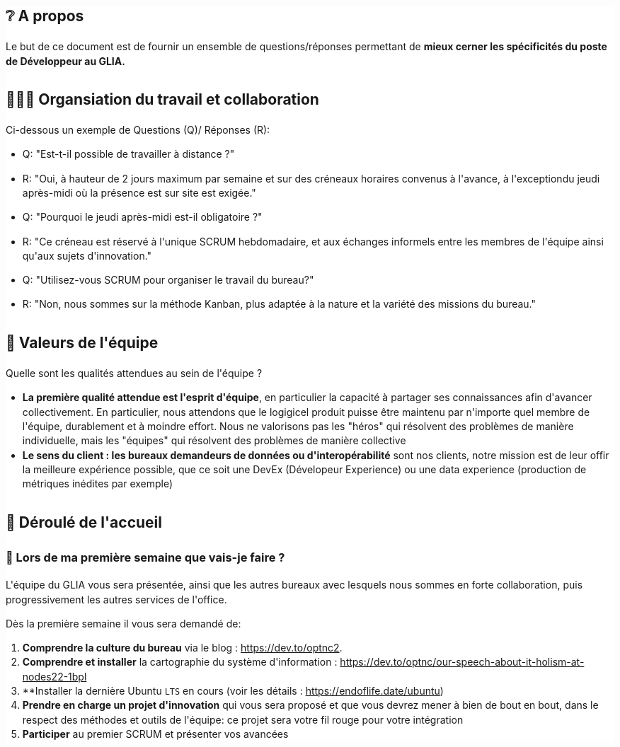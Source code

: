 ## ❔ A propos

Le but de ce document est de fournir un ensemble de questions/réponses permettant
de **mieux cerner les spécificités du poste de Développeur au GLIA.**

## 🧑‍🤝‍🧑 Organsiation du travail et collaboration

Ci-dessous un exemple de Questions (Q)/ Réponses (R):

- Q: "Est-t-il possible de travailler à distance ?"
- R: "Oui, à hauteur de 2 jours maximum par semaine et sur des créneaux horaires convenus à l'avance, à l'exceptiondu jeudi après-midi où la présence est sur site est exigée."


- Q: "Pourquoi le jeudi après-midi est-il obligatoire ?"
- R: "Ce créneau est réservé à l'unique SCRUM hebdomadaire, et aux échanges informels entre les membres de l'équipe ainsi qu'aux sujets d'innovation."

- Q: "Utilisez-vous SCRUM pour organiser le travail du bureau?"
- R: "Non, nous sommes sur la méthode Kanban, plus adaptée à la nature et la variété des missions du bureau."

## 🙏 Valeurs de l'équipe

Quelle sont les qualités attendues au sein de l'équipe ?

- **La première qualité attendue est l'esprit d'équipe**, en particulier la capacité à partager ses connaissances afin d'avancer collectivement. En particulier, nous attendons que le logigicel produit puisse être maintenu par n'importe quel membre de l'équipe, durablement et à moindre effort. Nous ne valorisons pas les "héros" qui résolvent des problèmes de manière individuelle, mais les "équipes" qui résolvent des problèmes de manière collective
- **Le sens du client : les bureaux demandeurs de données ou d'interopérabilité** sont nos clients, notre mission est de leur offir la meilleure expérience possible, que ce soit une DevEx (Dévelopeur Experience) ou une data experience (production de métriques inédites par exemple)


## 👐 Déroulé de l'accueil

### 🤔 Lors de ma première semaine que vais-je faire ?

L'équipe du GLIA vous sera présentée, ainsi que les autres bureaux avec lesquels nous sommes en forte collaboration, puis progressivement les autres services de l'office.

Dès la première semaine il vous sera demandé de:

1. **Comprendre la culture du bureau** via le blog : https://dev.to/optnc2.
2. **Comprendre et installer** la cartographie du système d'information : https://dev.to/optnc/our-speech-about-it-holism-at-nodes22-1bpl
3. **Installer la dernière Ubuntu `LTS` en cours (voir les détails : https://endoflife.date/ubuntu)
4. **Prendre en charge un projet d'innovation** qui vous sera proposé et que vous devrez mener à bien de bout en bout, dans le respect des méthodes et outils de l'équipe: ce projet sera votre fil rouge pour votre intégration
5. **Participer** au premier SCRUM et présenter vos avancées
